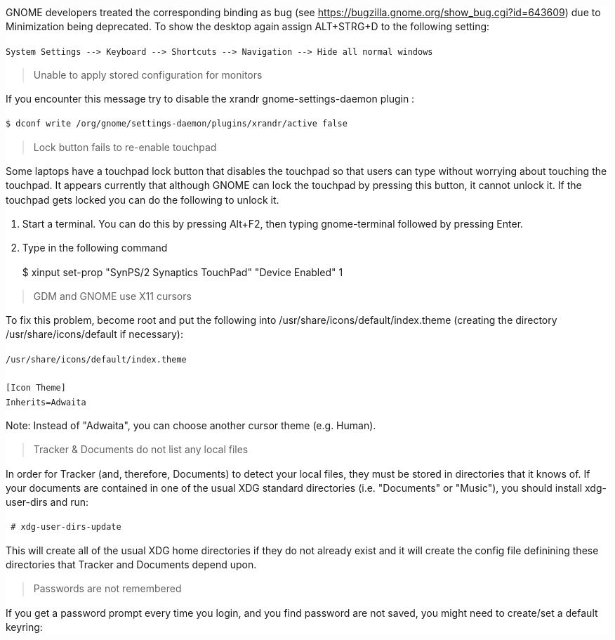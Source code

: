 GNOME developers treated the corresponding binding as bug (see
https://bugzilla.gnome.org/show_bug.cgi?id=643609) due to Minimization
being deprecated. To show the desktop again assign ALT+STRG+D to the
following setting:

    System Settings --> Keyboard --> Shortcuts --> Navigation --> Hide all normal windows

> Unable to apply stored configuration for monitors

If you encounter this message try to disable the xrandr
gnome-settings-daemon plugin :

    $ dconf write /org/gnome/settings-daemon/plugins/xrandr/active false

> Lock button fails to re-enable touchpad

Some laptops have a touchpad lock button that disables the touchpad so
that users can type without worrying about touching the touchpad. It
appears currently that although GNOME can lock the touchpad by pressing
this button, it cannot unlock it. If the touchpad gets locked you can do
the following to unlock it.

1.  Start a terminal. You can do this by pressing Alt+F2, then typing
    gnome-terminal followed by pressing Enter.
2.  Type in the following command

    $ xinput set-prop "SynPS/2 Synaptics TouchPad" "Device Enabled" 1

> GDM and GNOME use X11 cursors

To fix this problem, become root and put the following into
/usr/share/icons/default/index.theme (creating the directory
/usr/share/icons/default if necessary):

    /usr/share/icons/default/index.theme

    [Icon Theme]
    Inherits=Adwaita

Note: Instead of "Adwaita", you can choose another cursor theme (e.g.
Human).

> Tracker & Documents do not list any local files

In order for Tracker (and, therefore, Documents) to detect your local
files, they must be stored in directories that it knows of. If your
documents are contained in one of the usual XDG standard directories
(i.e. "Documents" or "Music"), you should install xdg-user-dirs and run:

     # xdg-user-dirs-update

This will create all of the usual XDG home directories if they do not
already exist and it will create the config file definining these
directories that Tracker and Documents depend upon.

> Passwords are not remembered

If you get a password prompt every time you login, and you find password
are not saved, you might need to create/set a default keyring:
